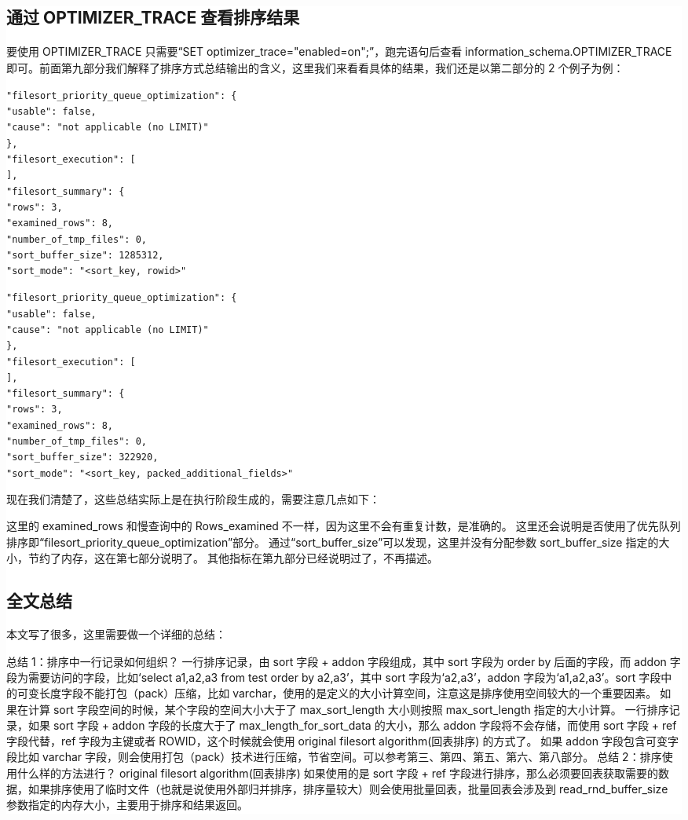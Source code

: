 ## 通过 OPTIMIZER_TRACE 查看排序结果
要使用 OPTIMIZER_TRACE 只需要“SET optimizer_trace="enabled=on";”，跑完语句后查看 information_schema.OPTIMIZER_TRACE 即可。前面第九部分我们解释了排序方式总结输出的含义，这里我们来看看具体的结果，我们还是以第二部分的 2 个例子为例：
```
"filesort_priority_queue_optimization": {
"usable": false,
"cause": "not applicable (no LIMIT)"
},
"filesort_execution": [
],
"filesort_summary": {
"rows": 3,
"examined_rows": 8,
"number_of_tmp_files": 0,
"sort_buffer_size": 1285312,
"sort_mode": "<sort_key, rowid>"
```

```
"filesort_priority_queue_optimization": {
"usable": false,
"cause": "not applicable (no LIMIT)"
},
"filesort_execution": [
],
"filesort_summary": {
"rows": 3,
"examined_rows": 8,
"number_of_tmp_files": 0,
"sort_buffer_size": 322920,
"sort_mode": "<sort_key, packed_additional_fields>"
```
现在我们清楚了，这些总结实际上是在执行阶段生成的，需要注意几点如下：

这里的 examined_rows 和慢查询中的 Rows_examined 不一样，因为这里不会有重复计数，是准确的。
这里还会说明是否使用了优先队列排序即“filesort_priority_queue_optimization”部分。
通过“sort_buffer_size”可以发现，这里并没有分配参数 sort_buffer_size 指定的大小，节约了内存，这在第七部分说明了。
其他指标在第九部分已经说明过了，不再描述。

## 全文总结
本文写了很多，这里需要做一个详细的总结：

总结 1：排序中一行记录如何组织？
一行排序记录，由 sort 字段 + addon 字段组成，其中 sort 字段为 order by 后面的字段，而 addon 字段为需要访问的字段，比如‘select a1,a2,a3 from test order by a2,a3’，其中 sort 字段为‘a2,a3’，addon 字段为‘a1,a2,a3’。sort 字段中的可变长度字段不能打包（pack）压缩，比如 varchar，使用的是定义的大小计算空间，注意这是排序使用空间较大的一个重要因素。
如果在计算 sort 字段空间的时候，某个字段的空间大小大于了 max_sort_length 大小则按照 max_sort_length 指定的大小计算。
一行排序记录，如果 sort 字段 + addon 字段的长度大于了 max_length_for_sort_data 的大小，那么 addon 字段将不会存储，而使用 sort 字段 + ref 字段代替，ref 字段为主键或者 ROWID，这个时候就会使用 original filesort algorithm(回表排序) 的方式了。
如果 addon 字段包含可变字段比如 varchar 字段，则会使用打包（pack）技术进行压缩，节省空间。可以参考第三、第四、第五、第六、第八部分。
总结 2：排序使用什么样的方法进行？
original filesort algorithm(回表排序)
如果使用的是 sort 字段 + ref 字段进行排序，那么必须要回表获取需要的数据，如果排序使用了临时文件（也就是说使用外部归并排序，排序量较大）则会使用批量回表，批量回表会涉及到 read_rnd_buffer_size 参数指定的内存大小，主要用于排序和结果返回。
